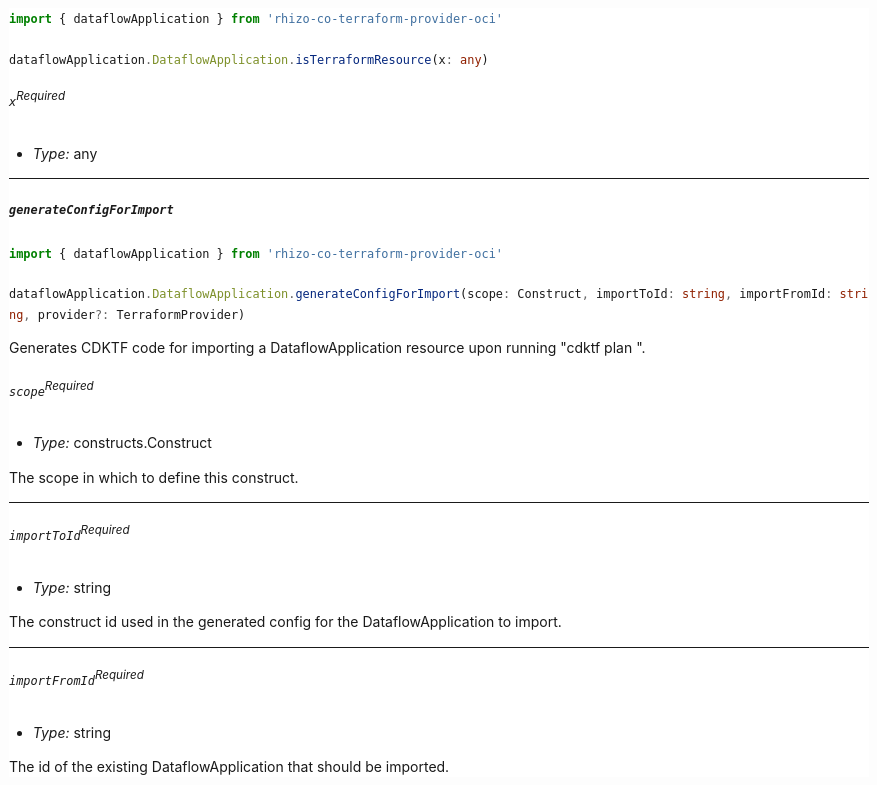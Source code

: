 ```typescript
import { dataflowApplication } from 'rhizo-co-terraform-provider-oci'

dataflowApplication.DataflowApplication.isTerraformResource(x: any)
```

###### `x`<sup>Required</sup> <a name="x" id="rhizo-co-terraform-provider-oci.dataflowApplication.DataflowApplication.isTerraformResource.parameter.x"></a>

- *Type:* any

---

##### `generateConfigForImport` <a name="generateConfigForImport" id="rhizo-co-terraform-provider-oci.dataflowApplication.DataflowApplication.generateConfigForImport"></a>

```typescript
import { dataflowApplication } from 'rhizo-co-terraform-provider-oci'

dataflowApplication.DataflowApplication.generateConfigForImport(scope: Construct, importToId: string, importFromId: string, provider?: TerraformProvider)
```

Generates CDKTF code for importing a DataflowApplication resource upon running "cdktf plan <stack-name>".

###### `scope`<sup>Required</sup> <a name="scope" id="rhizo-co-terraform-provider-oci.dataflowApplication.DataflowApplication.generateConfigForImport.parameter.scope"></a>

- *Type:* constructs.Construct

The scope in which to define this construct.

---

###### `importToId`<sup>Required</sup> <a name="importToId" id="rhizo-co-terraform-provider-oci.dataflowApplication.DataflowApplication.generateConfigForImport.parameter.importToId"></a>

- *Type:* string

The construct id used in the generated config for the DataflowApplication to import.

---

###### `importFromId`<sup>Required</sup> <a name="importFromId" id="rhizo-co-terraform-provider-oci.dataflowApplication.DataflowApplication.generateConfigForImport.parameter.importFromId"></a>

- *Type:* string

The id of the existing DataflowApplication that should be imported.
